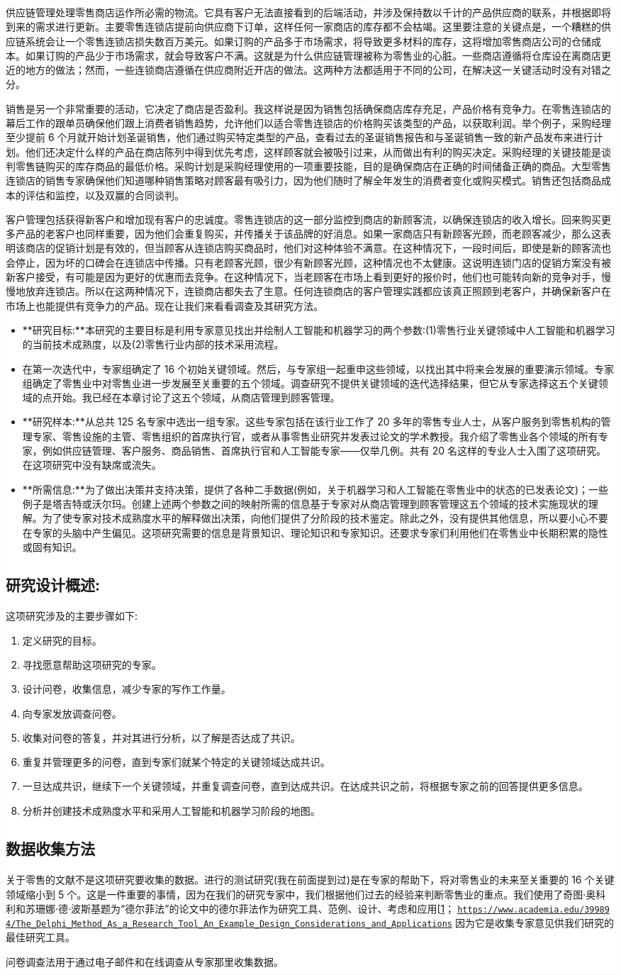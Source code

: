 供应链管理处理零售商店运作所必需的物流。它具有客户无法直接看到的后端活动，并涉及保持数以千计的产品供应商的联系，并根据即将到来的需求进行更新。主要零售连锁店提前向供应商下订单，这样任何一家商店的库存都不会枯竭。这里要注意的关键点是，一个糟糕的供应链系统会让一个零售连锁店损失数百万美元。如果订购的产品多于市场需求，将导致更多材料的库存，这将增加零售商店公司的仓储成本。如果订购的产品少于市场需求，就会导致客户不满。这就是为什么供应链管理被称为零售业的心脏。一些商店遵循将仓库设在离商店更近的地方的做法；然而，一些连锁商店遵循在供应商附近开店的做法。这两种方法都适用于不同的公司，在解决这一关键活动时没有对错之分。

销售是另一个非常重要的活动，它决定了商店是否盈利。我这样说是因为销售包括确保商店库存充足，产品价格有竞争力。在零售连锁店的幕后工作的跟单员确保他们跟上消费者销售趋势，允许他们以适合零售连锁店的价格购买该类型的产品，以获取利润。举个例子，采购经理至少提前 6 个月就开始计划圣诞销售，他们通过购买特定类型的产品，查看过去的圣诞销售报告和与圣诞销售一致的新产品发布来进行计划。他们还决定什么样的产品在商店陈列中得到优先考虑，这样顾客就会被吸引过来，从而做出有利的购买决定。采购经理的关键技能是谈判零售链购买的库存商品的最低价格。采购计划是采购经理使用的一项重要技能，目的是确保商店在正确的时间储备正确的商品。大型零售连锁店的销售专家确保他们知道哪种销售策略对顾客最有吸引力，因为他们随时了解全年发生的消费者变化或购买模式。销售还包括商品成本的评估和监控，以及双赢的合同谈判。

客户管理包括获得新客户和增加现有客户的忠诚度。零售连锁店的这一部分监控到商店的新顾客流，以确保连锁店的收入增长。回来购买更多产品的老客户也同样重要，因为他们会重复购买，并传播关于该品牌的好消息。如果一家商店只有新顾客光顾，而老顾客减少，那么这表明该商店的促销计划是有效的，但当顾客从连锁店购买商品时，他们对这种体验不满意。在这种情况下，一段时间后，即使是新的顾客流也会停止，因为坏的口碑会在连锁店中传播。只有老顾客光顾，很少有新顾客光顾，这种情况也不太健康。这说明连锁门店的促销方案没有被新客户接受，有可能是因为更好的优惠而去竞争。在这种情况下，当老顾客在市场上看到更好的报价时，他们也可能转向新的竞争对手，慢慢地放弃连锁店。所以在这两种情况下，连锁商店都失去了生意。任何连锁商店的客户管理实践都应该真正照顾到老客户，并确保新客户在市场上也能提供有竞争力的产品。现在让我们来看看调查及其研究方法。

*   **研究目标:**本研究的主要目标是利用专家意见找出并绘制人工智能和机器学习的两个参数:(1)零售行业关键领域中人工智能和机器学习的当前技术成熟度，以及(2)零售行业内部的技术采用流程。

*   在第一次迭代中，专家组确定了 16 个初始关键领域。然后，与专家组一起重申这些领域，以找出其中将来会发展的重要演示领域。专家组确定了零售业中对零售业进一步发展至关重要的五个领域。调查研究不提供关键领域的迭代选择结果，但它从专家选择这五个关键领域的点开始。我已经在本章讨论了这五个领域，从商店管理到顾客管理。

*   **研究样本:**从总共 125 名专家中选出一组专家。这些专家包括在该行业工作了 20 多年的零售专业人士，从客户服务到零售机构的管理专家、零售设施的主管、零售组织的首席执行官，或者从事零售业研究并发表过论文的学术教授。我介绍了零售业各个领域的所有专家，例如供应链管理、客户服务、商品销售、首席执行官和人工智能专家——仅举几例。共有 20 名这样的专业人士入围了这项研究。在这项研究中没有缺席或流失。

*   **所需信息:**为了做出决策并支持决策，提供了各种二手数据(例如，关于机器学习和人工智能在零售业中的状态的已发表论文)；一些例子是塔吉特或沃尔玛。创建上述两个参数之间的映射所需的信息基于专家对从商店管理到顾客管理这五个领域的技术实施现状的理解。为了使专家对技术成熟度水平的解释做出决策，向他们提供了分阶段的技术鉴定。除此之外，没有提供其他信息，所以要小心不要在专家的头脑中产生偏见。这项研究需要的信息是背景知识、理论知识和专家知识。还要求专家们利用他们在零售业中长期积累的隐性或固有知识。

## 研究设计概述:

这项研究涉及的主要步骤如下:

1.  定义研究的目标。

2.  寻找愿意帮助这项研究的专家。

3.  设计问卷，收集信息，减少专家的写作工作量。

4.  向专家发放调查问卷。

5.  收集对问卷的答复，并对其进行分析，以了解是否达成了共识。

6.  重复并管理更多的问卷，直到专家们就某个特定的关键领域达成共识。

7.  一旦达成共识，继续下一个关键领域，并重复调查问卷，直到达成共识。在达成共识之前，将根据专家之前的回答提供更多信息。

8.  分析并创建技术成熟度水平和采用人工智能和机器学习阶段的地图。

## 数据收集方法

关于零售的文献不是这项研究要收集的数据。进行的测试研究(我在前面提到过)是在专家的帮助下，将对零售业的未来至关重要的 16 个关键领域缩小到 5 个。这是一件重要的事情，因为在我们的研究专家中，我们根据他们过去的经验来判断零售业的重点。我们使用了奇图·奥科利和苏珊娜·德·波斯基题为“德尔菲法”的论文中的德尔菲法作为研究工具、范例、设计、考虑和应用[[1](#Par73)； [`https://www.academia.edu/399894/The_Delphi_Method_As_a_Research_Tool_An_Example_Design_Considerations_and_Applications`](https://www.academia.edu/399894/The_Delphi_Method_As_a_Research_Tool_An_Example_Design_Considerations_and_Applications) 因为它是收集专家意见供我们研究的最佳研究工具。

问卷调查法用于通过电子邮件和在线调查从专家那里收集数据。
